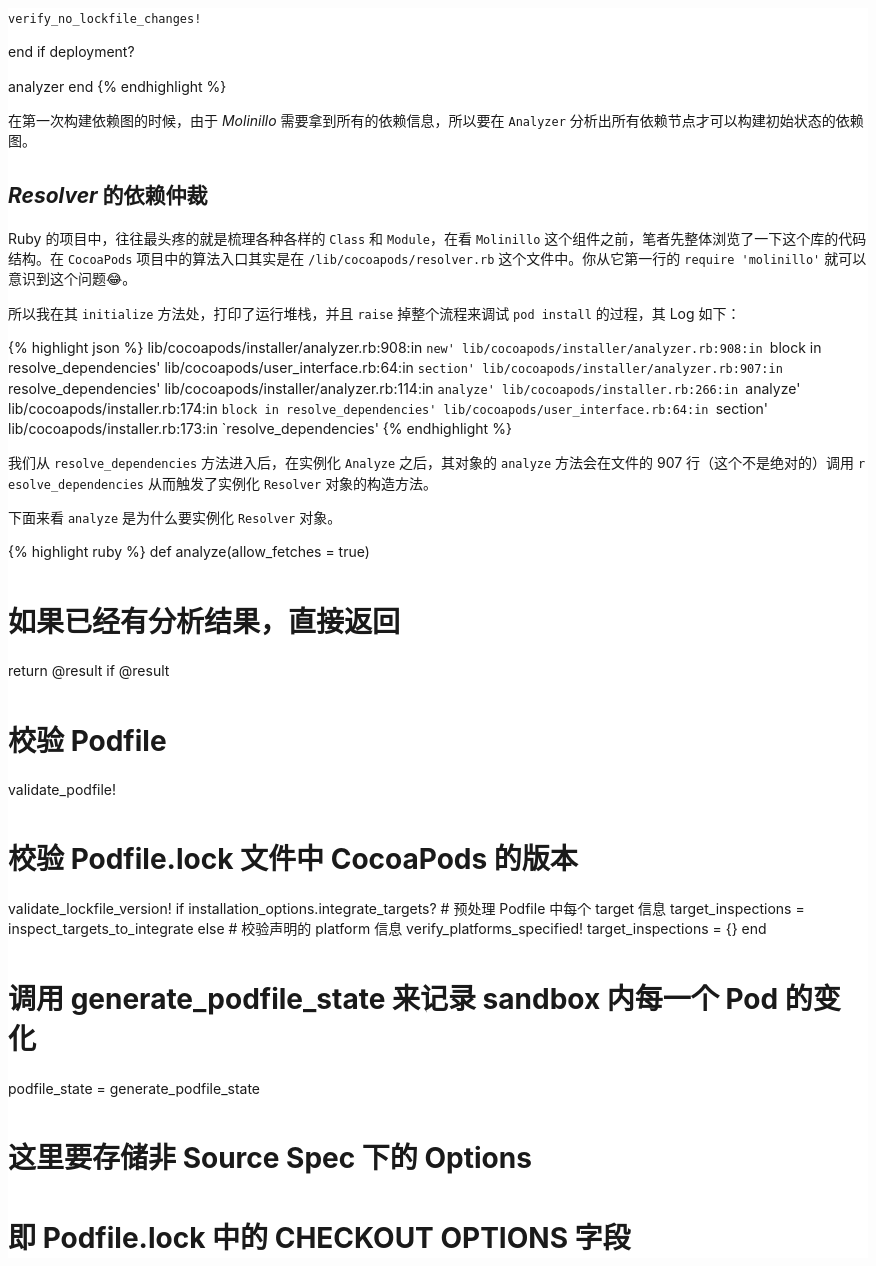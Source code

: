    verify_no_lockfile_changes!
  end if deployment?

  analyzer
end
{% endhighlight %}

在第一次构建依赖图的时候，由于 *Molinillo* 需要拿到所有的依赖信息，所以要在 `Analyzer` 分析出所有依赖节点才可以构建初始状态的依赖图。

## *Resolver* 的依赖仲裁

Ruby 的项目中，往往最头疼的就是梳理各种各样的 `Class` 和 `Module`，在看 `Molinillo` 这个组件之前，笔者先整体浏览了一下这个库的代码结构。在 `CocoaPods` 项目中的算法入口其实是在 `/lib/cocoapods/resolver.rb` 这个文件中。你从它第一行的 `require 'molinillo'` 就可以意识到这个问题😂。

所以我在其 `initialize` 方法处，打印了运行堆栈，并且 `raise` 掉整个流程来调试 `pod install` 的过程，其 Log 如下：

{% highlight json %}
lib/cocoapods/installer/analyzer.rb:908:in `new'
lib/cocoapods/installer/analyzer.rb:908:in `block in resolve_dependencies'
lib/cocoapods/user_interface.rb:64:in `section'
lib/cocoapods/installer/analyzer.rb:907:in `resolve_dependencies'
lib/cocoapods/installer/analyzer.rb:114:in `analyze'
lib/cocoapods/installer.rb:266:in `analyze'
lib/cocoapods/installer.rb:174:in `block in resolve_dependencies'
lib/cocoapods/user_interface.rb:64:in `section'
lib/cocoapods/installer.rb:173:in `resolve_dependencies'
{% endhighlight %}

我们从 `resolve_dependencies` 方法进入后，在实例化 `Analyze` 之后，其对象的 `analyze` 方法会在文件的 907 行（这个不是绝对的）调用 `resolve_dependencies` 从而触发了实例化 `Resolver` 对象的构造方法。

下面来看 `analyze` 是为什么要实例化 `Resolver` 对象。

{% highlight ruby %}
def analyze(allow_fetches = true)
  # 如果已经有分析结果，直接返回
  return @result if @result
  # 校验 Podfile
  validate_podfile!
  # 校验 Podfile.lock 文件中 CocoaPods 的版本
  validate_lockfile_version!
  if installation_options.integrate_targets?
    # 预处理 Podfile 中每个 target 信息
    target_inspections = inspect_targets_to_integrate
  else
    # 校验声明的 platform 信息
    verify_platforms_specified!
    target_inspections = {}
  end
  # 调用 generate_podfile_state 来记录 sandbox 内每一个 Pod 的变化
  podfile_state = generate_podfile_state

  # 这里要存储非 Source Spec 下的 Options
  # 即 Podfile.lock 中的 CHECKOUT OPTIONS 字段